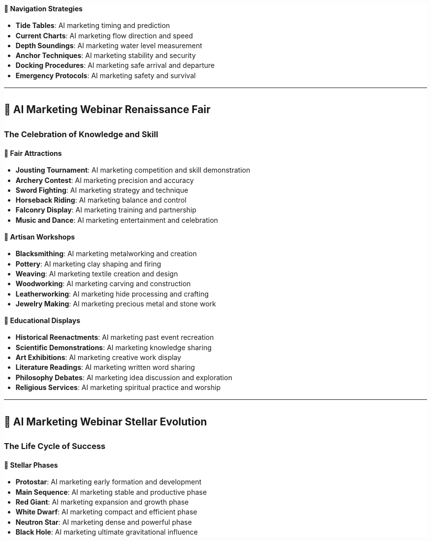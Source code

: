 **🌊 Navigation Strategies**
- **Tide Tables**: AI marketing timing and prediction
- **Current Charts**: AI marketing flow direction and speed
- **Depth Soundings**: AI marketing water level measurement
- **Anchor Techniques**: AI marketing stability and security
- **Docking Procedures**: AI marketing safe arrival and departure
- **Emergency Protocols**: AI marketing safety and survival

---


## 🎪 AI Marketing Webinar Renaissance Fair


### **The Celebration of Knowledge and Skill**

**🎪 Fair Attractions**
- **Jousting Tournament**: AI marketing competition and skill demonstration
- **Archery Contest**: AI marketing precision and accuracy
- **Sword Fighting**: AI marketing strategy and technique
- **Horseback Riding**: AI marketing balance and control
- **Falconry Display**: AI marketing training and partnership
- **Music and Dance**: AI marketing entertainment and celebration

**🎪 Artisan Workshops**
- **Blacksmithing**: AI marketing metalworking and creation
- **Pottery**: AI marketing clay shaping and firing
- **Weaving**: AI marketing textile creation and design
- **Woodworking**: AI marketing carving and construction
- **Leatherworking**: AI marketing hide processing and crafting
- **Jewelry Making**: AI marketing precious metal and stone work

**🎪 Educational Displays**
- **Historical Reenactments**: AI marketing past event recreation
- **Scientific Demonstrations**: AI marketing knowledge sharing
- **Art Exhibitions**: AI marketing creative work display
- **Literature Readings**: AI marketing written word sharing
- **Philosophy Debates**: AI marketing idea discussion and exploration
- **Religious Services**: AI marketing spiritual practice and worship

---


## 🌟 AI Marketing Webinar Stellar Evolution


### **The Life Cycle of Success**

**🌟 Stellar Phases**
- **Protostar**: AI marketing early formation and development
- **Main Sequence**: AI marketing stable and productive phase
- **Red Giant**: AI marketing expansion and growth phase
- **White Dwarf**: AI marketing compact and efficient phase
- **Neutron Star**: AI marketing dense and powerful phase
- **Black Hole**: AI marketing ultimate gravitational influence

